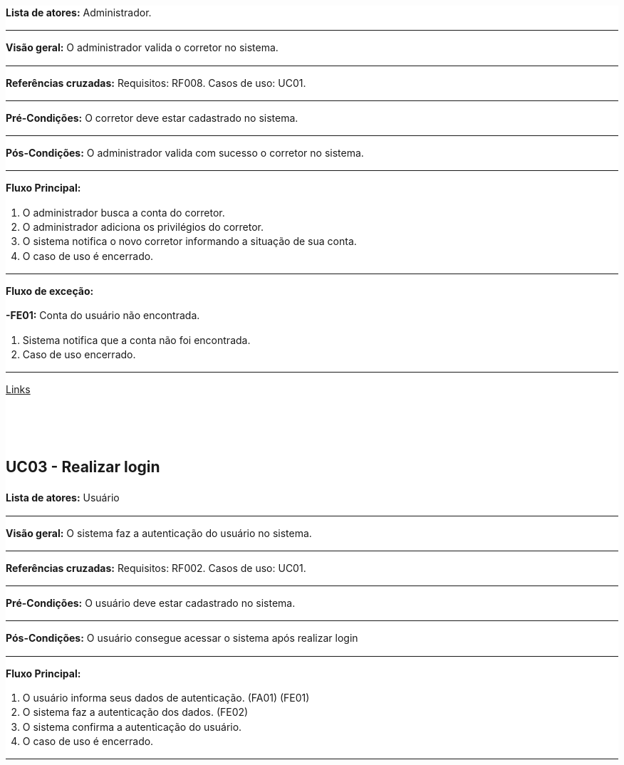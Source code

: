**Lista de atores:** Administrador.
<hr>

**Visão geral:** O administrador valida o corretor no sistema.
<hr>

**Referências cruzadas:** Requisitos: RF008. Casos de uso: UC01.
<hr>

**Pré-Condições:** O corretor deve estar cadastrado no sistema.
<hr>

**Pós-Condições:** O administrador valida com sucesso o corretor no sistema.
<hr>

**Fluxo Principal:**

1. O administrador busca a conta do corretor.
2. O administrador adiciona os privilégios do corretor.
3. O sistema notifica o novo corretor informando a situação de sua conta.
4. O caso de uso é encerrado.
<hr>

**Fluxo de exceção:**

**-FE01:** Conta do usuário não encontrada.

1. Sistema notifica que a conta não foi encontrada.
2. Caso de uso encerrado.
<hr>

[Links](#links)  



<br /><br />


## **UC03 - Realizar login**

**Lista de atores:** Usuário
<hr>

**Visão geral:** O sistema faz a autenticação do usuário no sistema.
<hr>

**Referências cruzadas:** Requisitos: RF002. Casos de uso: UC01.
<hr>

**Pré-Condições:** O usuário deve estar cadastrado no sistema.
<hr>

**Pós-Condições:** O usuário consegue acessar o sistema após realizar login
<hr>

**Fluxo Principal:**

1. O usuário informa seus dados de autenticação. (FA01) (FE01)
2. O sistema faz a autenticação dos dados. (FE02)
3. O sistema confirma a autenticação do usuário.
4. O caso de uso é encerrado.
<hr>
